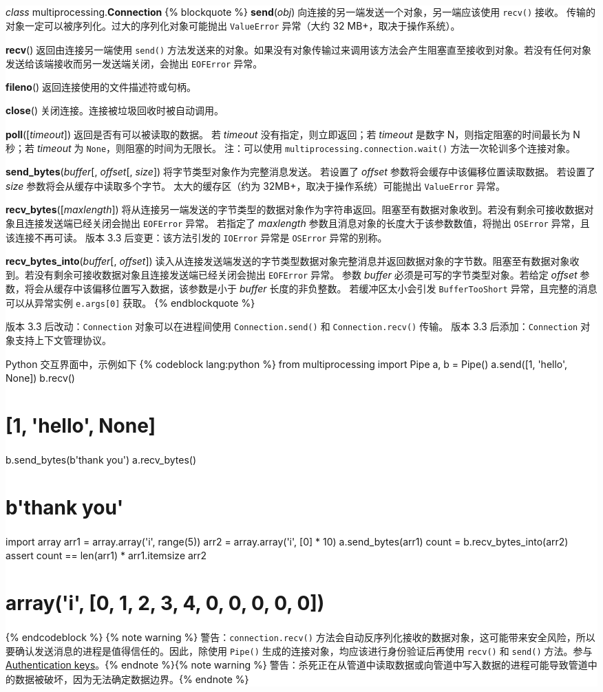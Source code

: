 *class* multiprocessing.**Connection**
{% blockquote %}
**send**(*obj*)
向连接的另一端发送一个对象，另一端应该使用 `recv()` 接收。
传输的对象一定可以被序列化。过大的序列化对象可能抛出 `ValueError` 异常（大约 32 MB+，取决于操作系统）。

**recv**()
返回由连接另一端使用 `send()` 方法发送来的对象。如果没有对象传输过来调用该方法会产生阻塞直至接收到对象。若没有任何对象发送给该端接收而另一发送端关闭，会抛出 `EOFError` 异常。

**fileno**()
返回连接使用的文件描述符或句柄。

**close**()
关闭连接。连接被垃圾回收时被自动调用。

**poll**([*timeout*])
返回是否有可以被读取的数据。
若 *timeout* 没有指定，则立即返回；若 *timeout* 是数字 N，则指定阻塞的时间最长为 N 秒；若 *timeout* 为 `None`，则阻塞的时间为无限长。
注：可以使用 `multiprocessing.connection.wait()` 方法一次轮训多个连接对象。

**send_bytes**(*buffer*[, *offset*[, *size*])
将字节类型对象作为完整消息发送。
若设置了 *offset* 参数将会缓存中该偏移位置读取数据。
若设置了 *size* 参数将会从缓存中读取多个字节。
太大的缓存区（约为 32MB+，取决于操作系统）可能抛出 `ValueError` 异常。

**recv_bytes**([*maxlength*])
将从连接另一端发送的字节类型的数据对象作为字符串返回。阻塞至有数据对象收到。若没有剩余可接收数据对象且连接发送端已经关闭会抛出 `EOFError` 异常。
若指定了 *maxlength* 参数且消息对象的长度大于该参数数值，将抛出 `OSError` 异常，且该连接不再可读。
版本 3.3 后变更：该方法引发的 `IOError` 异常是 `OSError` 异常的别称。

**recv_bytes_into**(*buffer*[, *offset*])
读入从连接发送端发送的字节类型数据对象完整消息并返回数据对象的字节数。阻塞至有数据对象收到。若没有剩余可接收数据对象且连接发送端已经关闭会抛出 `EOFError` 异常。
参数 *buffer* 必须是可写的字节类型对象。若给定 *offset* 参数，将会从缓存中该偏移位置写入数据，该参数是小于 *buffer* 长度的非负整数。
若缓冲区太小会引发 `BufferTooShort` 异常，且完整的消息可以从异常实例 `e.args[0]` 获取。
{% endblockquote %}

版本 3.3 后改动：`Connection` 对象可以在进程间使用 `Connection.send()` 和 `Connection.recv()` 传输。
版本 3.3 后添加：`Connection` 对象支持上下文管理协议。

Python 交互界面中，示例如下
{% codeblock lang:python %}
from multiprocessing import Pipe
a, b = Pipe()
a.send([1, 'hello', None])
b.recv()
# [1, 'hello', None]
b.send_bytes(b'thank you')
a.recv_bytes()
# b'thank you'
import array
arr1 = array.array('i', range(5))
arr2 = array.array('i', [0] * 10)
a.send_bytes(arr1)
count = b.recv_bytes_into(arr2)
assert count == len(arr1) * arr1.itemsize
arr2
# array('i', [0, 1, 2, 3, 4, 0, 0, 0, 0, 0])
{% endcodeblock %} {% note warning %}
警告：`connection.recv()` 方法会自动反序列化接收的数据对象，这可能带来安全风险，所以要确认发送消息的进程是值得信任的。因此，除使用 `Pipe()` 生成的连接对象，均应该进行身份验证后再使用 `recv()` 和 `send()` 方法。参与 [Authentication keys](#2.11)。{% endnote %}{% note warning %}
警告：杀死正在从管道中读取数据或向管道中写入数据的进程可能导致管道中的数据被破坏，因为无法确定数据边界。{% endnote %}
